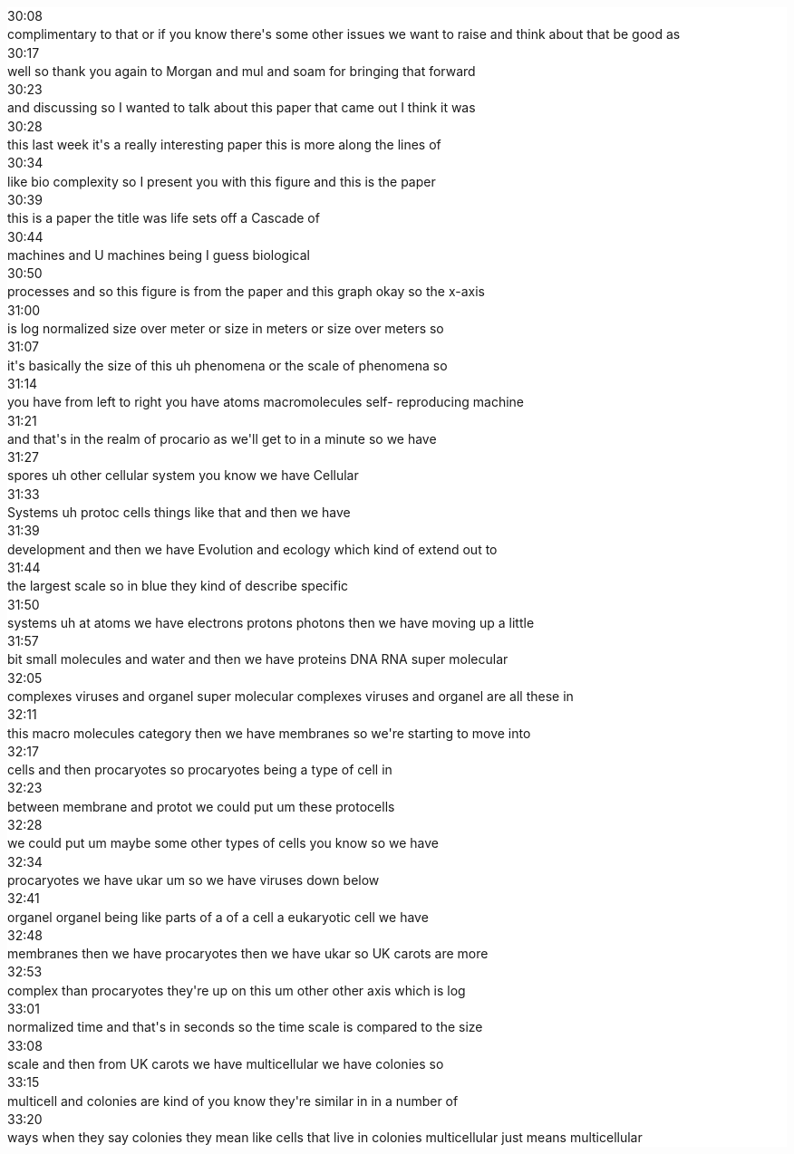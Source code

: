 30:08     
complimentary to that or if you know there's some other issues we want to raise and think about that be good as     
30:17     
well so thank you again to Morgan and mul and soam for bringing that forward     
30:23     
and discussing so I wanted to talk about this paper that came out I think it was     
30:28     
this last week it's a really interesting paper this is more along the lines of     
30:34     
like bio complexity so I present you with this figure and this is the paper     
30:39     
this is a paper the title was life sets off a Cascade of     
30:44     
machines and U machines being I guess biological     
30:50     
processes and so this figure is from the paper and this graph okay so the x-axis     
31:00     
is log normalized size over meter or size in meters or size over meters so     
31:07     
it's basically the size of this uh phenomena or the scale of phenomena so     
31:14     
you have from left to right you have atoms macromolecules self- reproducing machine     
31:21     
and that's in the realm of procario as we'll get to in a minute so we have     
31:27     
spores uh other cellular system you know we have Cellular     
31:33     
Systems uh protoc cells things like that and then we have     
31:39     
development and then we have Evolution and ecology which kind of extend out to     
31:44     
the largest scale so in blue they kind of describe specific     
31:50     
systems uh at atoms we have electrons protons photons then we have moving up a little     
31:57     
bit small molecules and water and then we have proteins DNA RNA super molecular     
32:05     
complexes viruses and organel super molecular complexes viruses and organel are all these in     
32:11     
this macro molecules category then we have membranes so we're starting to move into     
32:17     
cells and then procaryotes so procaryotes being a type of cell in     
32:23     
between membrane and protot we could put um these protocells     
32:28     
we could put um maybe some other types of cells you know so we have     
32:34     
procaryotes we have ukar um so we have viruses down below     
32:41     
organel organel being like parts of a of a cell a eukaryotic cell we have     
32:48     
membranes then we have procaryotes then we have ukar so UK carots are more     
32:53     
complex than procaryotes they're up on this um other other axis which is log     
33:01     
normalized time and that's in seconds so the time scale is compared to the size     
33:08     
scale and then from UK carots we have multicellular we have colonies so     
33:15     
multicell and colonies are kind of you know they're similar in in a number of     
33:20     
ways when they say colonies they mean like cells that live in colonies multicellular just means multicellular     